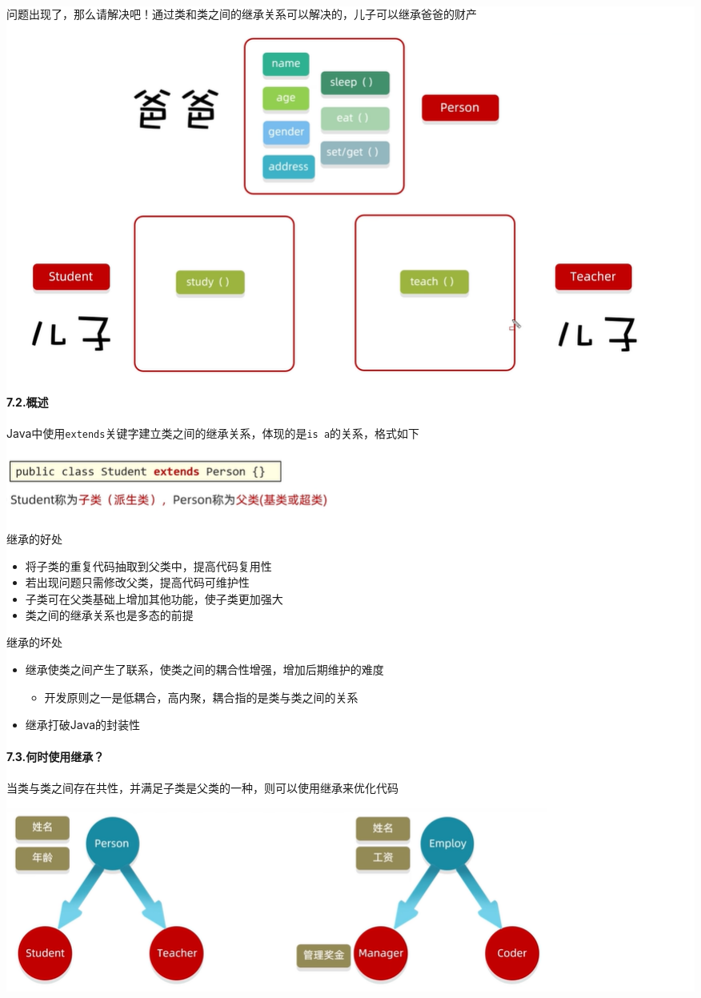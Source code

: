 问题出现了，那么请解决吧！通过类和类之间的继承关系可以解决的，儿子可以继承爸爸的财产

![1662364707540](assets\1662364707540.png)

#### 7.2.概述

Java中使用`extends`关键字建立类之间的继承关系，体现的是`is a`的关系，格式如下

![1662364868012](assets\1662364868012.png)

继承的好处

* 将子类的重复代码抽取到父类中，提高代码复用性
* 若出现问题只需修改父类，提高代码可维护性
* 子类可在父类基础上增加其他功能，使子类更加强大
* 类之间的继承关系也是多态的前提

继承的坏处

* 继承使类之间产生了联系，使类之间的耦合性增强，增加后期维护的难度
  * 开发原则之一是低耦合，高内聚，耦合指的是类与类之间的关系

* 继承打破Java的封装性

#### 7.3.何时使用继承？

当类与类之间存在共性，并满足子类是父类的一种，则可以使用继承来优化代码

![1662366009781](assets\1662366009781.png)
